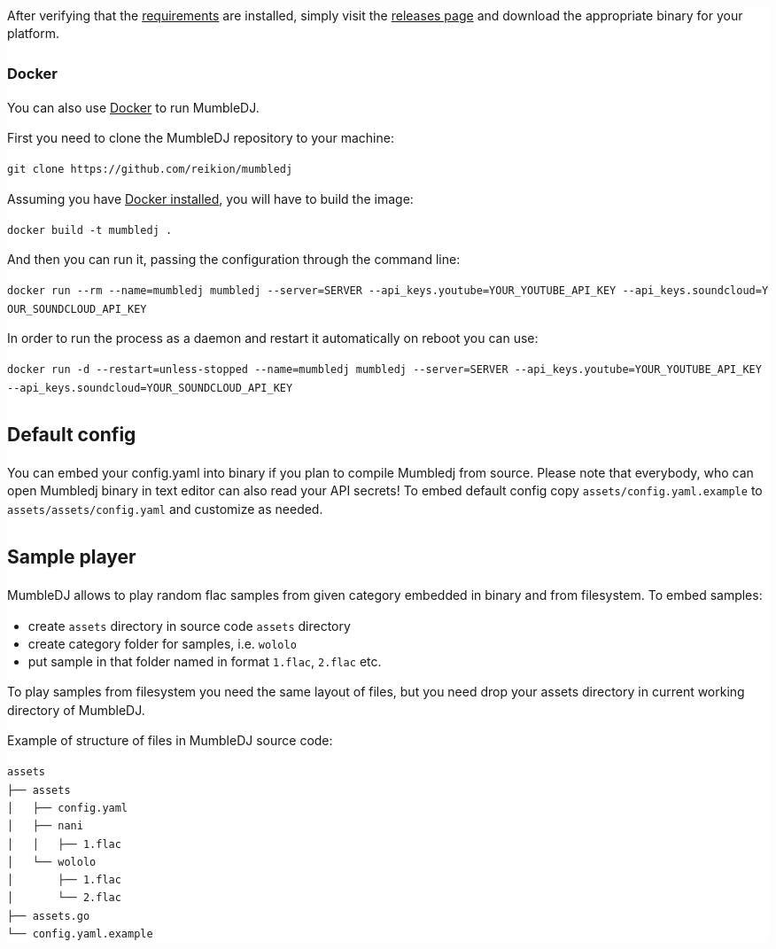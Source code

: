 After verifying that the [requirements](#requirements) are installed, simply visit the [releases page](https://github.com/reikion/mumbledj/releases) and download the appropriate binary for your platform.


### Docker

You can also use [Docker](https://www.docker.com) to run MumbleDJ.

First you need to clone the MumbleDJ repository to your machine:
```
git clone https://github.com/reikion/mumbledj
```

Assuming you have [Docker installed](https://www.docker.com/products/docker), you will have to build the image:
```
docker build -t mumbledj .
```

And then you can run it, passing the configuration through the command line:
```
docker run --rm --name=mumbledj mumbledj --server=SERVER --api_keys.youtube=YOUR_YOUTUBE_API_KEY --api_keys.soundcloud=YOUR_SOUNDCLOUD_API_KEY
```

In order to run the process as a daemon and restart it automatically on reboot you can use:
```
docker run -d --restart=unless-stopped --name=mumbledj mumbledj --server=SERVER --api_keys.youtube=YOUR_YOUTUBE_API_KEY --api_keys.soundcloud=YOUR_SOUNDCLOUD_API_KEY
```
## Default config
You can embed your config.yaml into binary if you plan to compile Mumbledj from source. Please note that everybody, who can open Mumbledj
binary in text editor can also read your API secrets!
To embed default config copy `assets/config.yaml.example` to `assets/assets/config.yaml` and customize as needed.

## Sample player
MumbleDJ allows to play random flac samples from given category embedded in binary and from filesystem.
To embed samples:
   * create `assets` directory in source code `assets` directory
   * create category folder for samples, i.e. `wololo`
   * put sample in that folder named in format `1.flac`, `2.flac` etc.

To play samples from filesystem you need the same layout of files, but you need drop your assets directory in current working directory of
MumbleDJ.

Example of structure of files in MumbleDJ source code:
```
assets
├── assets
│   ├── config.yaml
│   ├── nani
│   │   ├── 1.flac
│   └── wololo
│       ├── 1.flac
│       └── 2.flac
├── assets.go
└── config.yaml.example
```
